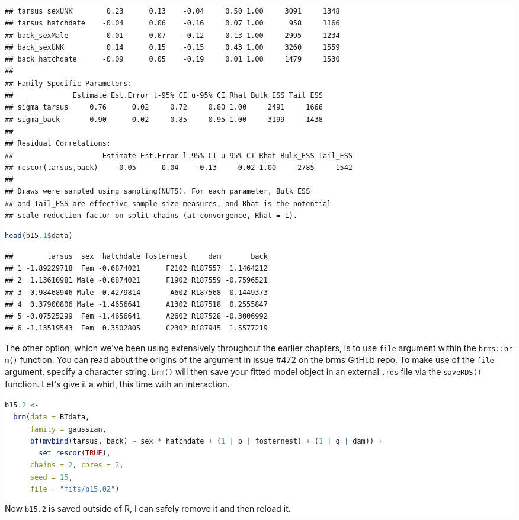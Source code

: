 ```
## tarsus_sexUNK        0.23      0.13    -0.04     0.50 1.00     3091     1348
## tarsus_hatchdate    -0.04      0.06    -0.16     0.07 1.00      958     1166
## back_sexMale         0.01      0.07    -0.12     0.13 1.00     2995     1234
## back_sexUNK          0.14      0.15    -0.15     0.43 1.00     3260     1559
## back_hatchdate      -0.09      0.05    -0.19     0.01 1.00     1479     1530
## 
## Family Specific Parameters: 
##              Estimate Est.Error l-95% CI u-95% CI Rhat Bulk_ESS Tail_ESS
## sigma_tarsus     0.76      0.02     0.72     0.80 1.00     2491     1666
## sigma_back       0.90      0.02     0.85     0.95 1.00     3199     1438
## 
## Residual Correlations: 
##                     Estimate Est.Error l-95% CI u-95% CI Rhat Bulk_ESS Tail_ESS
## rescor(tarsus,back)    -0.05      0.04    -0.13     0.02 1.00     2785     1542
## 
## Draws were sampled using sampling(NUTS). For each parameter, Bulk_ESS
## and Tail_ESS are effective sample size measures, and Rhat is the potential
## scale reduction factor on split chains (at convergence, Rhat = 1).
```

```r
head(b15.1$data)
```

```
##        tarsus  sex  hatchdate fosternest     dam       back
## 1 -1.89229718  Fem -0.6874021      F2102 R187557  1.1464212
## 2  1.13610981 Male -0.6874021      F1902 R187559 -0.7596521
## 3  0.98468946 Male -0.4279814       A602 R187568  0.1449373
## 4  0.37900806 Male -1.4656641      A1302 R187518  0.2555847
## 5 -0.07525299  Fem -1.4656641      A2602 R187528 -0.3006992
## 6 -1.13519543  Fem  0.3502805      C2302 R187945  1.5577219
```

The other option, which we've been using extensively throughout the earlier chapters, is to use `file` argument within the `brms::brm()` function. You can read about the origins of the argument in [issue #472 on the brms GitHub repo](https://github.com/paul-buerkner/brms/issues/472). To make use of the `file` argument, specify a character string. `brm()` will then save your fitted model object in an external `.rds` file via the `saveRDS()` function. Let's give it a whirl, this time with an interaction.


```r
b15.2 <- 
  brm(data = BTdata,
      family = gaussian,
      bf(mvbind(tarsus, back) ~ sex * hatchdate + (1 | p | fosternest) + (1 | q | dam)) +
        set_rescor(TRUE), 
      chains = 2, cores = 2,
      seed = 15,
      file = "fits/b15.02")
```

Now `b15.2` is saved outside of R, I can safely remove it and then reload it.
